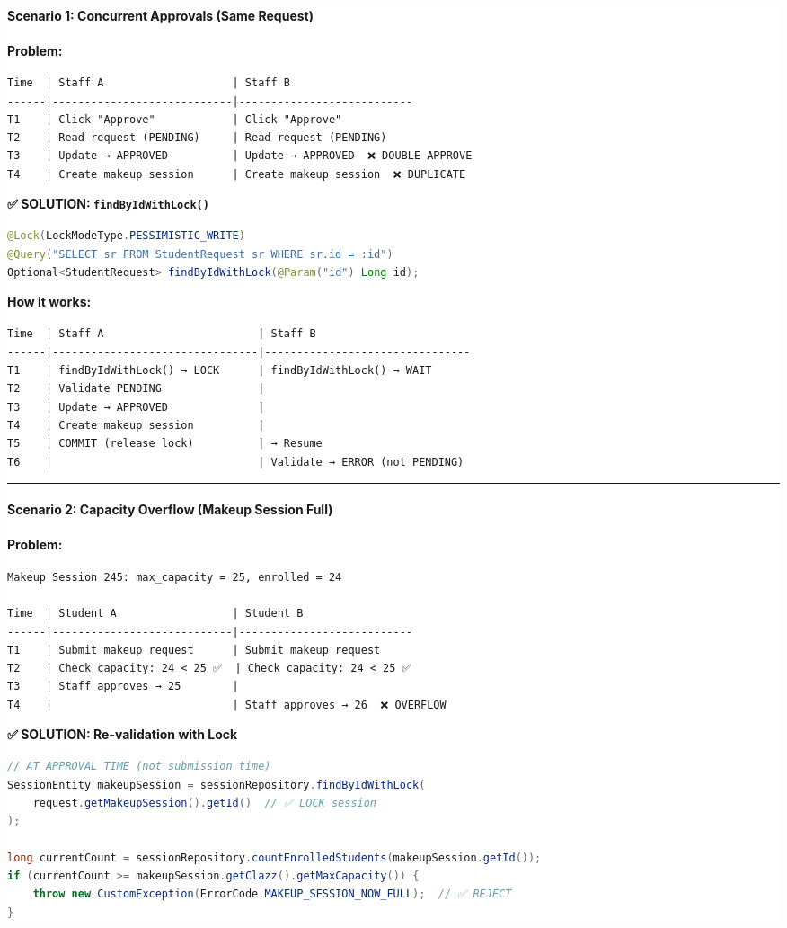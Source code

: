 #### **Scenario 1: Concurrent Approvals (Same Request)**

**Problem:**
```
Time  | Staff A                    | Staff B
------|----------------------------|---------------------------
T1    | Click "Approve"            | Click "Approve"
T2    | Read request (PENDING)     | Read request (PENDING)
T3    | Update → APPROVED          | Update → APPROVED  ❌ DOUBLE APPROVE
T4    | Create makeup session      | Create makeup session  ❌ DUPLICATE
```

**✅ SOLUTION: `findByIdWithLock()`**

```java
@Lock(LockModeType.PESSIMISTIC_WRITE)
@Query("SELECT sr FROM StudentRequest sr WHERE sr.id = :id")
Optional<StudentRequest> findByIdWithLock(@Param("id") Long id);
```

**How it works:**
```
Time  | Staff A                        | Staff B
------|--------------------------------|--------------------------------
T1    | findByIdWithLock() → LOCK      | findByIdWithLock() → WAIT
T2    | Validate PENDING               |
T3    | Update → APPROVED              |
T4    | Create makeup session          |
T5    | COMMIT (release lock)          | → Resume
T6    |                                | Validate → ERROR (not PENDING)
```

---

#### **Scenario 2: Capacity Overflow (Makeup Session Full)**

**Problem:**
```
Makeup Session 245: max_capacity = 25, enrolled = 24

Time  | Student A                  | Student B
------|----------------------------|---------------------------
T1    | Submit makeup request      | Submit makeup request
T2    | Check capacity: 24 < 25 ✅  | Check capacity: 24 < 25 ✅
T3    | Staff approves → 25        |
T4    |                            | Staff approves → 26  ❌ OVERFLOW
```

**✅ SOLUTION: Re-validation with Lock**

```java
// AT APPROVAL TIME (not submission time)
SessionEntity makeupSession = sessionRepository.findByIdWithLock(
    request.getMakeupSession().getId()  // ✅ LOCK session
);

long currentCount = sessionRepository.countEnrolledStudents(makeupSession.getId());
if (currentCount >= makeupSession.getClazz().getMaxCapacity()) {
    throw new CustomException(ErrorCode.MAKEUP_SESSION_NOW_FULL);  // ✅ REJECT
}
```
